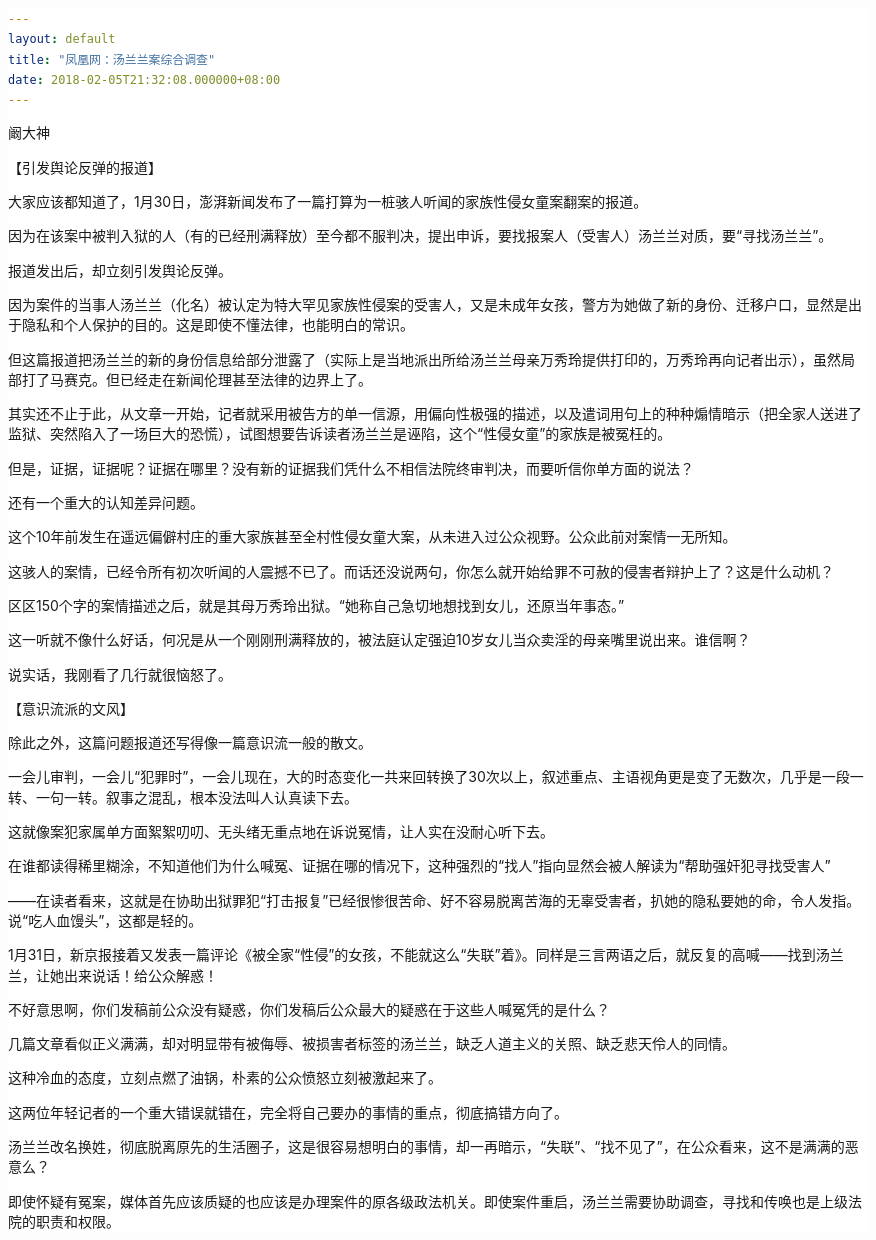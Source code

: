 ```yaml
---
layout: default
title: "凤凰网：汤兰兰案综合调查"
date: 2018-02-05T21:32:08.000000+08:00
---
```


阚大神

【引发舆论反弹的报道】

大家应该都知道了，1月30日，澎湃新闻发布了一篇打算为一桩骇人听闻的家族性侵女童案翻案的报道。

因为在该案中被判入狱的人（有的已经刑满释放）至今都不服判决，提出申诉，要找报案人（受害人）汤兰兰对质，要“寻找汤兰兰”。

报道发出后，却立刻引发舆论反弹。

因为案件的当事人汤兰兰（化名）被认定为特大罕见家族性侵案的受害人，又是未成年女孩，警方为她做了新的身份、迁移户口，显然是出于隐私和个人保护的目的。这是即使不懂法律，也能明白的常识。

但这篇报道把汤兰兰的新的身份信息给部分泄露了（实际上是当地派出所给汤兰兰母亲万秀玲提供打印的，万秀玲再向记者出示），虽然局部打了马赛克。但已经走在新闻伦理甚至法律的边界上了。

其实还不止于此，从文章一开始，记者就采用被告方的单一信源，用偏向性极强的描述，以及遣词用句上的种种煽情暗示（把全家人送进了监狱、突然陷入了一场巨大的恐慌），试图想要告诉读者汤兰兰是诬陷，这个“性侵女童”的家族是被冤枉的。

但是，证据，证据呢？证据在哪里？没有新的证据我们凭什么不相信法院终审判决，而要听信你单方面的说法？

还有一个重大的认知差异问题。

这个10年前发生在遥远偏僻村庄的重大家族甚至全村性侵女童大案，从未进入过公众视野。公众此前对案情一无所知。

这骇人的案情，已经令所有初次听闻的人震撼不已了。而话还没说两句，你怎么就开始给罪不可赦的侵害者辩护上了？这是什么动机？

区区150个字的案情描述之后，就是其母万秀玲出狱。“她称自己急切地想找到女儿，还原当年事态。”

这一听就不像什么好话，何况是从一个刚刚刑满释放的，被法庭认定强迫10岁女儿当众卖淫的母亲嘴里说出来。谁信啊？

说实话，我刚看了几行就很恼怒了。

【意识流派的文风】

除此之外，这篇问题报道还写得像一篇意识流一般的散文。

一会儿审判，一会儿“犯罪时”，一会儿现在，大的时态变化一共来回转换了30次以上，叙述重点、主语视角更是变了无数次，几乎是一段一转、一句一转。叙事之混乱，根本没法叫人认真读下去。

这就像案犯家属单方面絮絮叨叨、无头绪无重点地在诉说冤情，让人实在没耐心听下去。

在谁都读得稀里糊涂，不知道他们为什么喊冤、证据在哪的情况下，这种强烈的“找人”指向显然会被人解读为“帮助强奸犯寻找受害人”

——在读者看来，这就是在协助出狱罪犯“打击报复”已经很惨很苦命、好不容易脱离苦海的无辜受害者，扒她的隐私要她的命，令人发指。说“吃人血馒头”，这都是轻的。

1月31日，新京报接着又发表一篇评论《被全家“性侵”的女孩，不能就这么“失联”着》。同样是三言两语之后，就反复的高喊——找到汤兰兰，让她出来说话！给公众解惑！

不好意思啊，你们发稿前公众没有疑惑，你们发稿后公众最大的疑惑在于这些人喊冤凭的是什么？

几篇文章看似正义满满，却对明显带有被侮辱、被损害者标签的汤兰兰，缺乏人道主义的关照、缺乏悲天伶人的同情。

这种冷血的态度，立刻点燃了油锅，朴素的公众愤怒立刻被激起来了。

这两位年轻记者的一个重大错误就错在，完全将自己要办的事情的重点，彻底搞错方向了。

汤兰兰改名换姓，彻底脱离原先的生活圈子，这是很容易想明白的事情，却一再暗示，“失联”、“找不见了”，在公众看来，这不是满满的恶意么？

即使怀疑有冤案，媒体首先应该质疑的也应该是办理案件的原各级政法机关。即使案件重启，汤兰兰需要协助调查，寻找和传唤也是上级法院的职责和权限。
